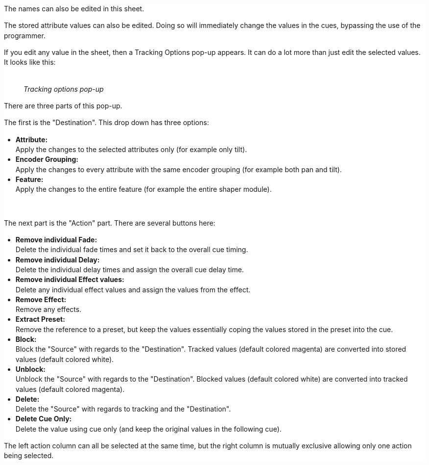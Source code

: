 <p>The names can also be edited in this sheet.</p>

<p>The stored attribute values can also be edited. Doing so will immediately change the values in the cues, bypassing the use of the programmer.</p>

<p>If you edit any value in the sheet, then a Tracking Options pop-up appears. It can do a lot more than just edit the selected values. It looks like this:</p>

<figure class="caption"><img alt="" src="/Media/Image/popup_tracking-options_v3-3.png">
<figcaption><em>Tracking options pop-up</em></figcaption>
</figure>

<p>There are three parts of this pop-up.</p>

<p>The first is the "Destination". This drop down has three options:</p>

<ul>
	<li><strong>Attribute:</strong><br>
	Apply the changes to the selected attributes only (for example only tilt).</li>
	<li><strong>Encoder Grouping:</strong><br>
	Apply the changes to every attribute with the same encoder grouping (for example both pan and tilt).</li>
	<li><strong>Feature:</strong><br>
	Apply the changes to the entire feature (for example the entire shaper module).</li>
</ul>

<p>&nbsp;</p>

<p>The next part is the "Action" part. There are several buttons here:</p>

<ul>
	<li><strong>Remove individual Fade:</strong><br>
	Delete the individual fade times and set it back to the overall cue timing.</li>
	<li><strong>Remove individual Delay:</strong><br>
	Delete the individual delay times and assign the overall cue delay time.</li>
	<li><strong>Remove individual Effect values:</strong><br>
	Delete any individual effect values and assign the values from the effect.</li>
	<li><strong>Remove Effect:</strong><br>
	Remove any effects.</li>
	<li><strong>Extract Preset:</strong><br>
	Remove the reference to a preset, but keep the values essentially coping the values stored in the preset into the cue.</li>
	<li><strong>Block:</strong><br>
	Block the "Source" with regards to the "Destination". Tracked values (default colored magenta) are converted into stored values (default colored white).</li>
	<li><strong>Unblock:</strong><br>
	Unblock the "Source" with regards to the "Destination". Blocked values (default colored white) are converted into tracked values (default colored magenta).</li>
	<li><strong>Delete:</strong><br>
	Delete the "Source" with regards to tracking and the "Destination".</li>
	<li><strong>Delete Cue Only:</strong><br>
	Delete the value using cue only (and keep the original values in the following cue).</li>
</ul>

<p>The left action column can all be selected at the same time, but the right column is mutually exclusive allowing only one action being selected.</p>
